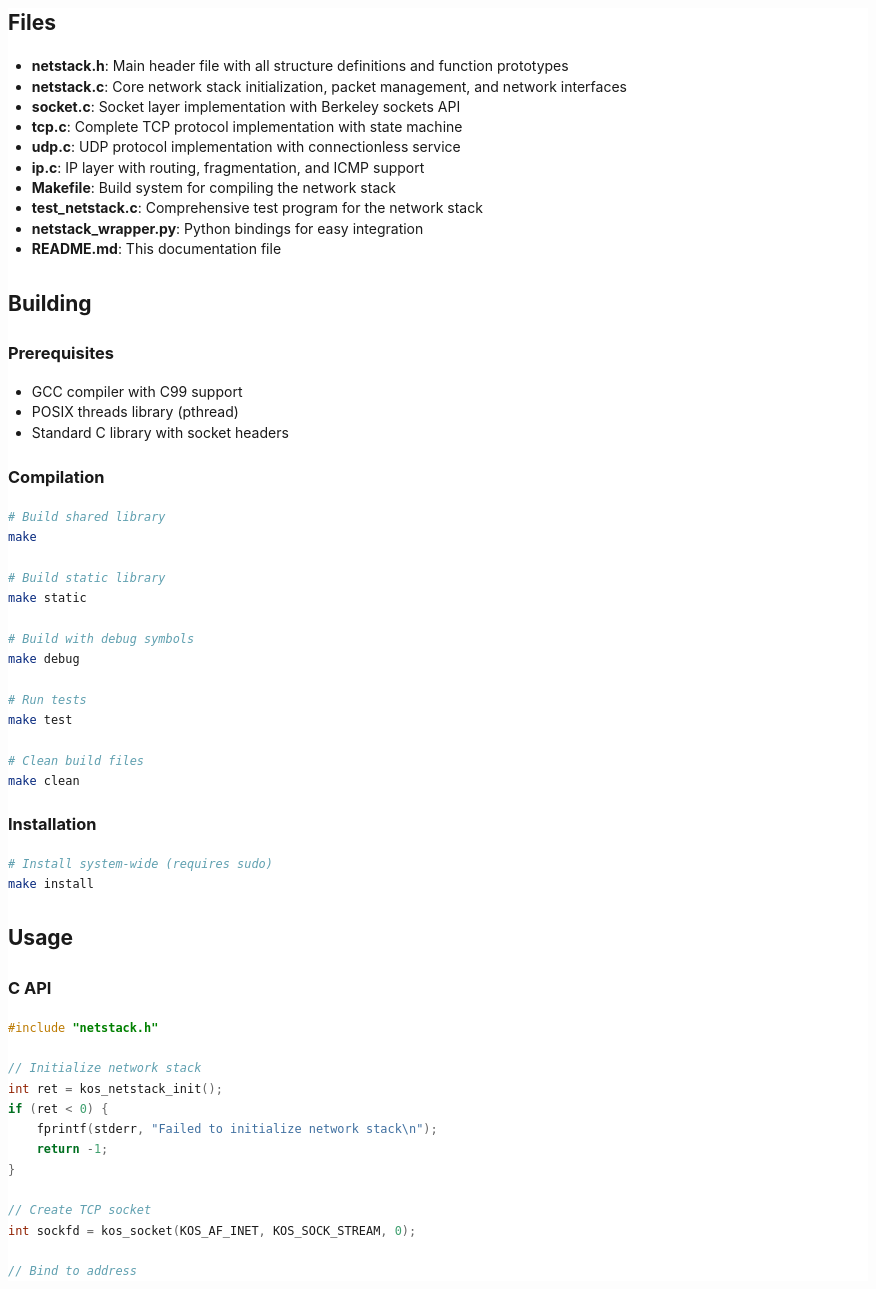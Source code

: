 ## Files

- **netstack.h**: Main header file with all structure definitions and function prototypes
- **netstack.c**: Core network stack initialization, packet management, and network interfaces
- **socket.c**: Socket layer implementation with Berkeley sockets API
- **tcp.c**: Complete TCP protocol implementation with state machine
- **udp.c**: UDP protocol implementation with connectionless service
- **ip.c**: IP layer with routing, fragmentation, and ICMP support
- **Makefile**: Build system for compiling the network stack
- **test_netstack.c**: Comprehensive test program for the network stack
- **netstack_wrapper.py**: Python bindings for easy integration
- **README.md**: This documentation file

## Building

### Prerequisites
- GCC compiler with C99 support
- POSIX threads library (pthread)
- Standard C library with socket headers

### Compilation
```bash
# Build shared library
make

# Build static library
make static

# Build with debug symbols
make debug

# Run tests
make test

# Clean build files
make clean
```

### Installation
```bash
# Install system-wide (requires sudo)
make install
```

## Usage

### C API

```c
#include "netstack.h"

// Initialize network stack
int ret = kos_netstack_init();
if (ret < 0) {
    fprintf(stderr, "Failed to initialize network stack\n");
    return -1;
}

// Create TCP socket
int sockfd = kos_socket(KOS_AF_INET, KOS_SOCK_STREAM, 0);

// Bind to address
```